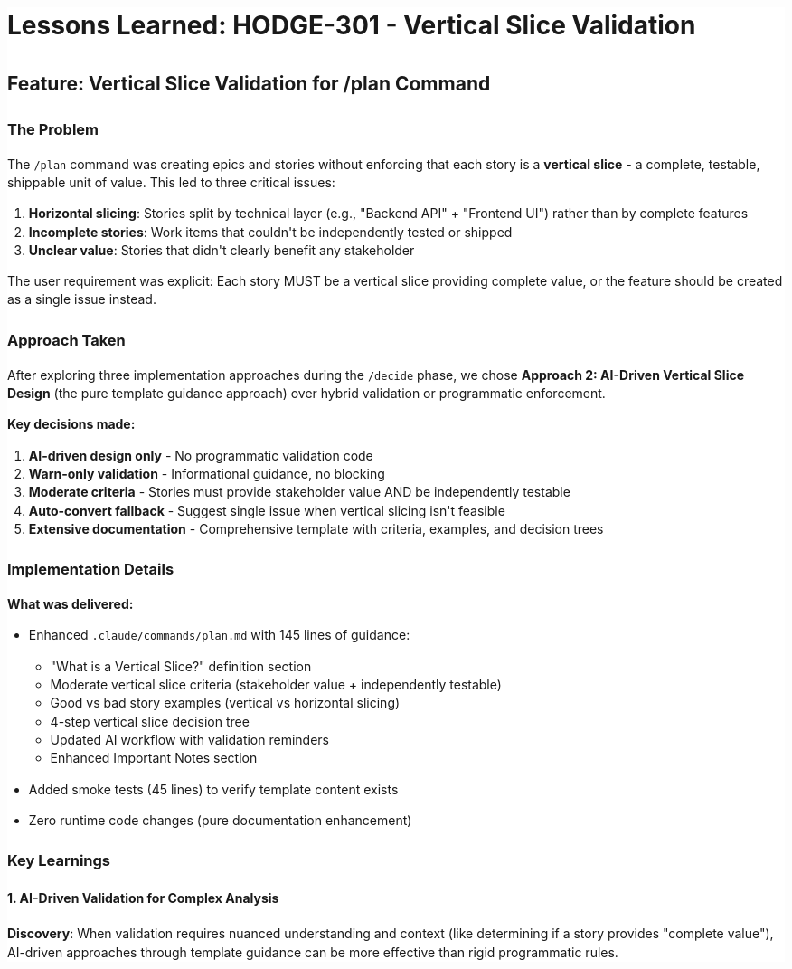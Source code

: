 # Lessons Learned: HODGE-301 - Vertical Slice Validation

## Feature: Vertical Slice Validation for /plan Command

### The Problem

The `/plan` command was creating epics and stories without enforcing that each story is a **vertical slice** - a complete, testable, shippable unit of value. This led to three critical issues:

1. **Horizontal slicing**: Stories split by technical layer (e.g., "Backend API" + "Frontend UI") rather than by complete features
2. **Incomplete stories**: Work items that couldn't be independently tested or shipped
3. **Unclear value**: Stories that didn't clearly benefit any stakeholder

The user requirement was explicit: Each story MUST be a vertical slice providing complete value, or the feature should be created as a single issue instead.

### Approach Taken

After exploring three implementation approaches during the `/decide` phase, we chose **Approach 2: AI-Driven Vertical Slice Design** (the pure template guidance approach) over hybrid validation or programmatic enforcement.

**Key decisions made:**
1. **AI-driven design only** - No programmatic validation code
2. **Warn-only validation** - Informational guidance, no blocking
3. **Moderate criteria** - Stories must provide stakeholder value AND be independently testable
4. **Auto-convert fallback** - Suggest single issue when vertical slicing isn't feasible
5. **Extensive documentation** - Comprehensive template with criteria, examples, and decision trees

### Implementation Details

**What was delivered:**
- Enhanced `.claude/commands/plan.md` with 145 lines of guidance:
  - "What is a Vertical Slice?" definition section
  - Moderate vertical slice criteria (stakeholder value + independently testable)
  - Good vs bad story examples (vertical vs horizontal slicing)
  - 4-step vertical slice decision tree
  - Updated AI workflow with validation reminders
  - Enhanced Important Notes section

- Added smoke tests (45 lines) to verify template content exists
- Zero runtime code changes (pure documentation enhancement)

### Key Learnings

#### 1. AI-Driven Validation for Complex Analysis

**Discovery**: When validation requires nuanced understanding and context (like determining if a story provides "complete value"), AI-driven approaches through template guidance can be more effective than rigid programmatic rules.
